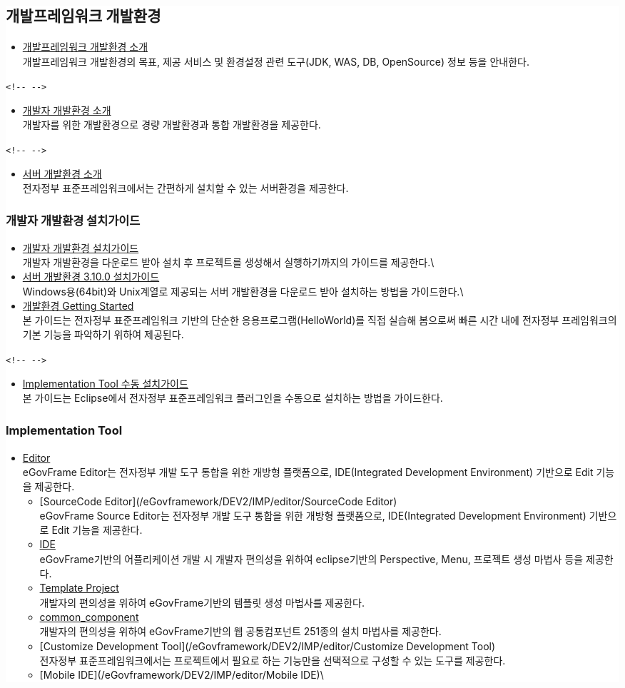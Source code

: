 ## 개발프레임워크 개발환경

-   [개발프레임워크 개발환경 소개](/eGovframework/dev3.10/Overview.md)\
    개발프레임워크 개발환경의 목표, 제공 서비스 및 환경설정 관련
    도구(JDK, WAS, DB, OpenSource) 정보 등을 안내한다.

```{=html}
<!-- -->
```
-   [개발자 개발환경 소개](/eGovframework/dev3.10/Client)\
    개발자를 위한 개발환경으로 경량 개발환경과 통합 개발환경을 제공한다.

```{=html}
<!-- -->
```
-   [서버 개발환경 소개](/eGovframework/dev3.10/Server)\
    전자정부 표준프레임워크에서는 간편하게 설치할 수 있는 서버환경을
    제공한다.

### 개발자 개발환경 설치가이드

-   [개발자 개발환경 설치가이드](/eGovframework/dev3.10/ClntInstall)\
    개발자 개발환경을 다운로드 받아 설치 후 프로젝트를 생성해서
    실행하기까지의 가이드를 제공한다.\
-   [서버 개발환경 3.10.0
    설치가이드](/eGovframework/dev3.10/SvrInstall)\
    Windows용(64bit)와 Unix계열로 제공되는 서버 개발환경을 다운로드 받아
    설치하는 방법을 가이드한다.\
-   [개발환경 Getting Started](/eGovframework/dev3.10/GettingStarted)\
    본 가이드는 전자정부 표준프레임워크 기반의 단순한
    응용프로그램(HelloWorld)를 직접 실습해 봄으로써 빠른 시간 내에
    전자정부 프레임워크의 기본 기능을 파악하기 위하여 제공된다.

```{=html}
<!-- -->
```
-   [Implementation Tool 수동
    설치가이드](/eGovframework/dev3.10/ImplementationInstall)\
    본 가이드는 Eclipse에서 전자정부 표준프레임워크 플러그인을 수동으로
    설치하는 방법을 가이드한다.

### Implementation Tool

-   [Editor](/eGovframework/DEV2/IMP/Editor)\
    eGovFrame Editor는 전자정부 개발 도구 통합을 위한 개방형 플랫폼으로,
    IDE(Integrated Development Environment) 기반으로 Edit 기능을
    제공한다.
    -   [SourceCode Editor](/eGovframework/DEV2/IMP/editor/SourceCode Editor)\
        eGovFrame Source Editor는 전자정부 개발 도구 통합을 위한 개방형
        플랫폼으로, IDE(Integrated Development Environment) 기반으로
        Edit 기능을 제공한다.
    -   [IDE](/eGovframework/DEV2/IMP/editor/IDE)\
        eGovFrame기반의 어플리케이션 개발 시 개발자 편의성을 위하여
        eclipse기반의 Perspective, Menu, 프로젝트 생성 마법사 등을
        제공한다.
    -   [Template
        Project](/eGovframework/dev3.7/imp/editor/create_template_project_wizard)\
        개발자의 편의성을 위하여 eGovFrame기반의 템플릿 생성 마법사를
        제공한다.
    -   [common_component](/eGovframework/dev3.7/imp/editor/common_component)\
        개발자의 편의성을 위하여 eGovFrame기반의 웹 공통컴포넌트 251종의
        설치 마법사를 제공한다.
    -   [Customize Development Tool](/eGovframework/DEV2/IMP/editor/Customize Development Tool)\
        전자정부 표준프레임워크에서는 프로젝트에서 필요로 하는 기능만을
        선택적으로 구성할 수 있는 도구를 제공한다.
    -   [Mobile IDE](/eGovframework/DEV2/IMP/editor/Mobile IDE)\
